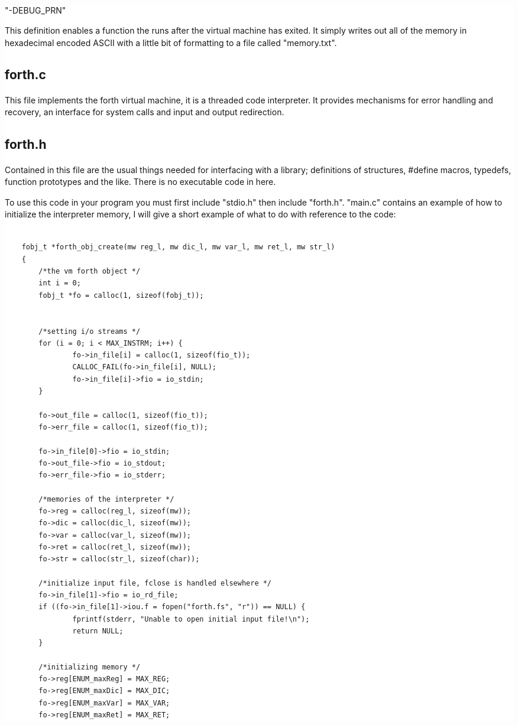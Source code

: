 "-DEBUG_PRN"

This definition enables a function the runs after the virtual machine has
exited. It simply writes out all of the memory in hexadecimal encoded ASCII with
a little bit of formatting to a file called "memory.txt".

forth.c
-------

This file implements the forth virtual machine, it is a threaded code
interpreter. It provides mechanisms for error handling and recovery, an
interface for system calls and input and output redirection.

forth.h
-------

Contained in this file are the usual things needed for interfacing with a
library; definitions of structures, #define macros, typedefs, function
prototypes and the like. There is no executable code in here.

To use this code in your program you must first include "stdio\.h" then include
"forth\.h". "main\.c" contains an example of how to initialize the interpreter
memory, I will give a short example of what to do with reference to the code:

~~~

    fobj_t *forth_obj_create(mw reg_l, mw dic_l, mw var_l, mw ret_l, mw str_l)
    {
        /*the vm forth object */
        int i = 0;
        fobj_t *fo = calloc(1, sizeof(fobj_t));


        /*setting i/o streams */
        for (i = 0; i < MAX_INSTRM; i++) {
                fo->in_file[i] = calloc(1, sizeof(fio_t));
                CALLOC_FAIL(fo->in_file[i], NULL);
                fo->in_file[i]->fio = io_stdin;
        }

        fo->out_file = calloc(1, sizeof(fio_t));
        fo->err_file = calloc(1, sizeof(fio_t));

        fo->in_file[0]->fio = io_stdin;
        fo->out_file->fio = io_stdout;
        fo->err_file->fio = io_stderr;

        /*memories of the interpreter */
        fo->reg = calloc(reg_l, sizeof(mw));
        fo->dic = calloc(dic_l, sizeof(mw));
        fo->var = calloc(var_l, sizeof(mw));
        fo->ret = calloc(ret_l, sizeof(mw));
        fo->str = calloc(str_l, sizeof(char));

        /*initialize input file, fclose is handled elsewhere */
        fo->in_file[1]->fio = io_rd_file;
        if ((fo->in_file[1]->iou.f = fopen("forth.fs", "r")) == NULL) {
                fprintf(stderr, "Unable to open initial input file!\n");
                return NULL;
        }

        /*initializing memory */
        fo->reg[ENUM_maxReg] = MAX_REG;
        fo->reg[ENUM_maxDic] = MAX_DIC;
        fo->reg[ENUM_maxVar] = MAX_VAR;
        fo->reg[ENUM_maxRet] = MAX_RET;
~~~

[ioccc]: http://www.ioccc.org/winners.html "IOCCC Winner buzzard.2"
[forthwiki]: https://en.wikipedia.org/wiki/FORTH "FORTH (programming language)"
[LGPL]: http://www.gnu.org/licenses/lgpl-3.0.txt "LGPL License"
[EMAIL]: mailto:howe.r.j.89@gmail.com "howe.r.j.89@gmail.com"
[GCC]: http://gcc.gnu.org/ "The GNU C Compiler"